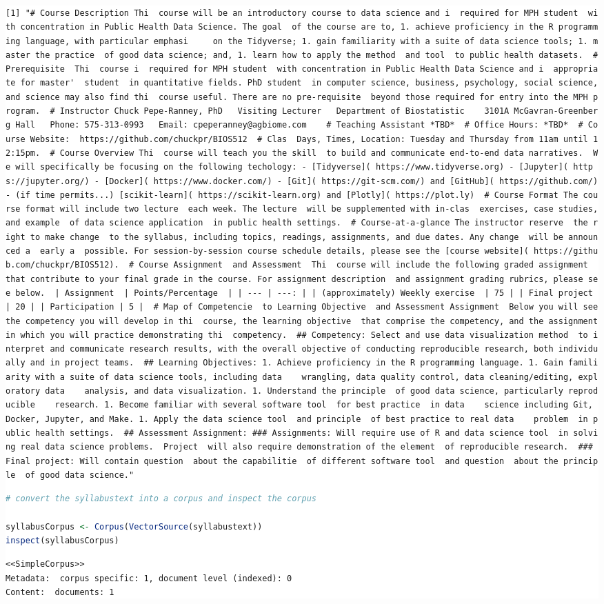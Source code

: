     [1] "# Course Description Thi  course will be an introductory course to data science and i  required for MPH student  with concentration in Public Health Data Science. The goal  of the course are to, 1. achieve proficiency in the R programming language, with particular emphasi     on the Tidyverse; 1. gain familiarity with a suite of data science tools; 1. master the practice  of good data science; and, 1. learn how to apply the method  and tool  to public health datasets.  # Prerequisite  Thi  course i  required for MPH student  with concentration in Public Health Data Science and i  appropriate for master'  student  in quantitative fields. PhD student  in computer science, business, psychology, social science, and science may also find thi  course useful. There are no pre-requisite  beyond those required for entry into the MPH program.  # Instructor Chuck Pepe-Ranney, PhD   Visiting Lecturer   Department of Biostatistic    3101A McGavran-Greenberg Hall   Phone: 575-313-0993   Email: cpeperanney@agbiome.com    # Teaching Assistant *TBD*  # Office Hours: *TBD*  # Course Website:  https://github.com/chuckpr/BIOS512  # Clas  Days, Times, Location: Tuesday and Thursday from 11am until 12:15pm.  # Course Overview Thi  course will teach you the skill  to build and communicate end-to-end data narratives.  We will specifically be focusing on the following techology: - [Tidyverse]( https://www.tidyverse.org) - [Jupyter]( https://jupyter.org/) - [Docker]( https://www.docker.com/) - [Git]( https://git-scm.com/) and [GitHub]( https://github.com/) - (if time permits...) [scikit-learn]( https://scikit-learn.org) and [Plotly]( https://plot.ly)  # Course Format The course format will include two lecture  each week. The lecture  will be supplemented with in-clas  exercises, case studies, and example  of data science application  in public health settings.  # Course-at-a-glance The instructor reserve  the right to make change  to the syllabus, including topics, readings, assignments, and due dates. Any change  will be announced a  early a  possible. For session-by-session course schedule details, please see the [course website]( https://github.com/chuckpr/BIOS512).  # Course Assignment  and Assessment  Thi  course will include the following graded assignment  that contribute to your final grade in the course. For assignment description  and assignment grading rubrics, please see below.  | Assignment  | Points/Percentage  | | --- | ---: | | (approximately) Weekly exercise  | 75 | | Final project | 20 | | Participation | 5 |  # Map of Competencie  to Learning Objective  and Assessment Assignment  Below you will see the competency you will develop in thi  course, the learning objective  that comprise the competency, and the assignment in which you will practice demonstrating thi  competency.  ## Competency: Select and use data visualization method  to interpret and communicate research results, with the overall objective of conducting reproducible research, both individually and in project teams.  ## Learning Objectives: 1. Achieve proficiency in the R programming language. 1. Gain familiarity with a suite of data science tools, including data    wrangling, data quality control, data cleaning/editing, exploratory data    analysis, and data visualization. 1. Understand the principle  of good data science, particularly reproducible    research. 1. Become familiar with several software tool  for best practice  in data    science including Git, Docker, Jupyter, and Make. 1. Apply the data science tool  and principle  of best practice to real data    problem  in public health settings.  ## Assessment Assignment: ### Assignments: Will require use of R and data science tool  in solving real data science problems.  Project  will also require demonstration of the element  of reproducible research.  ### Final project: Will contain question  about the capabilitie  of different software tool  and question  about the principle  of good data science."
    


```R
# convert the syllabustext into a corpus and inspect the corpus

syllabusCorpus <- Corpus(VectorSource(syllabustext))
inspect(syllabusCorpus)
```

    <<SimpleCorpus>>
    Metadata:  corpus specific: 1, document level (indexed): 0
    Content:  documents: 1
    